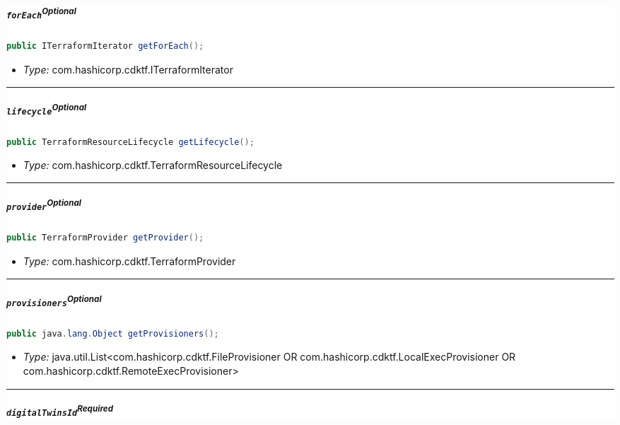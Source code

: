 
##### `forEach`<sup>Optional</sup> <a name="forEach" id="@cdktf/provider-azurerm.digitalTwinsTimeSeriesDatabaseConnection.DigitalTwinsTimeSeriesDatabaseConnectionConfig.property.forEach"></a>

```java
public ITerraformIterator getForEach();
```

- *Type:* com.hashicorp.cdktf.ITerraformIterator

---

##### `lifecycle`<sup>Optional</sup> <a name="lifecycle" id="@cdktf/provider-azurerm.digitalTwinsTimeSeriesDatabaseConnection.DigitalTwinsTimeSeriesDatabaseConnectionConfig.property.lifecycle"></a>

```java
public TerraformResourceLifecycle getLifecycle();
```

- *Type:* com.hashicorp.cdktf.TerraformResourceLifecycle

---

##### `provider`<sup>Optional</sup> <a name="provider" id="@cdktf/provider-azurerm.digitalTwinsTimeSeriesDatabaseConnection.DigitalTwinsTimeSeriesDatabaseConnectionConfig.property.provider"></a>

```java
public TerraformProvider getProvider();
```

- *Type:* com.hashicorp.cdktf.TerraformProvider

---

##### `provisioners`<sup>Optional</sup> <a name="provisioners" id="@cdktf/provider-azurerm.digitalTwinsTimeSeriesDatabaseConnection.DigitalTwinsTimeSeriesDatabaseConnectionConfig.property.provisioners"></a>

```java
public java.lang.Object getProvisioners();
```

- *Type:* java.util.List<com.hashicorp.cdktf.FileProvisioner OR com.hashicorp.cdktf.LocalExecProvisioner OR com.hashicorp.cdktf.RemoteExecProvisioner>

---

##### `digitalTwinsId`<sup>Required</sup> <a name="digitalTwinsId" id="@cdktf/provider-azurerm.digitalTwinsTimeSeriesDatabaseConnection.DigitalTwinsTimeSeriesDatabaseConnectionConfig.property.digitalTwinsId"></a>

